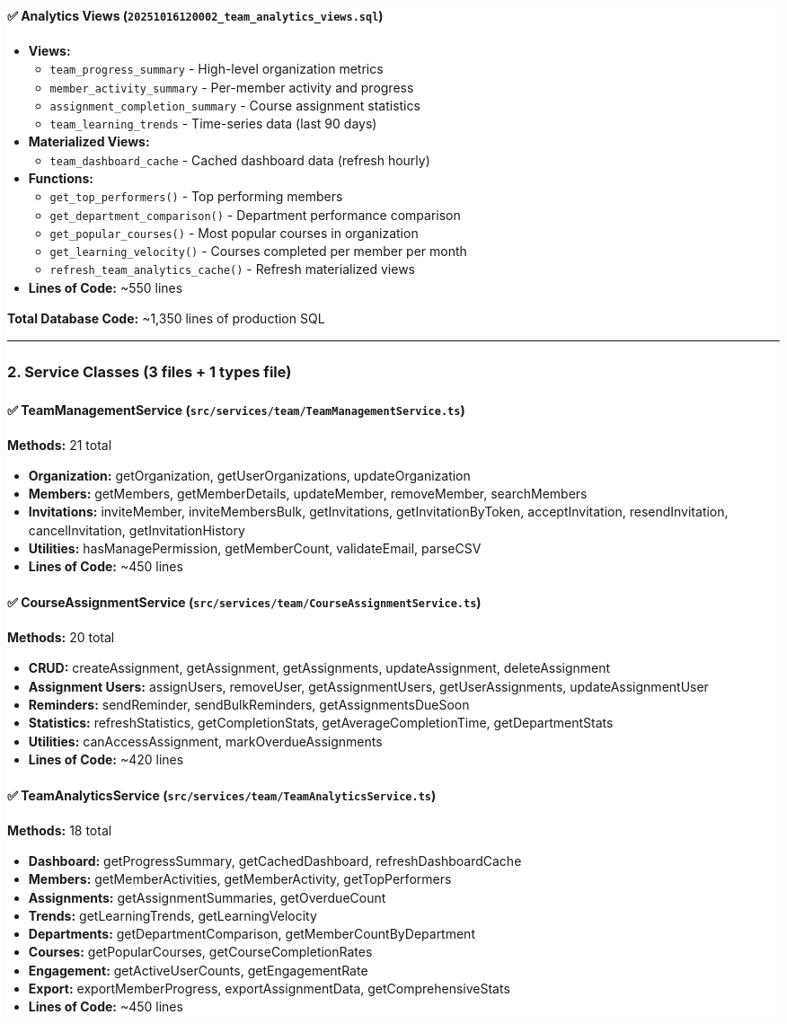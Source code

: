 #### ✅ Analytics Views (`20251016120002_team_analytics_views.sql`)
- **Views:**
  - `team_progress_summary` - High-level organization metrics
  - `member_activity_summary` - Per-member activity and progress
  - `assignment_completion_summary` - Course assignment statistics
  - `team_learning_trends` - Time-series data (last 90 days)
- **Materialized Views:**
  - `team_dashboard_cache` - Cached dashboard data (refresh hourly)
- **Functions:**
  - `get_top_performers()` - Top performing members
  - `get_department_comparison()` - Department performance comparison
  - `get_popular_courses()` - Most popular courses in organization
  - `get_learning_velocity()` - Courses completed per member per month
  - `refresh_team_analytics_cache()` - Refresh materialized views
- **Lines of Code:** ~550 lines

**Total Database Code:** ~1,350 lines of production SQL

---

### 2. Service Classes (3 files + 1 types file)

#### ✅ TeamManagementService (`src/services/team/TeamManagementService.ts`)
**Methods:** 21 total
- **Organization:** getOrganization, getUserOrganizations, updateOrganization
- **Members:** getMembers, getMemberDetails, updateMember, removeMember, searchMembers
- **Invitations:** inviteMember, inviteMembersBulk, getInvitations, getInvitationByToken, acceptInvitation, resendInvitation, cancelInvitation, getInvitationHistory
- **Utilities:** hasManagePermission, getMemberCount, validateEmail, parseCSV
- **Lines of Code:** ~450 lines

#### ✅ CourseAssignmentService (`src/services/team/CourseAssignmentService.ts`)
**Methods:** 20 total
- **CRUD:** createAssignment, getAssignment, getAssignments, updateAssignment, deleteAssignment
- **Assignment Users:** assignUsers, removeUser, getAssignmentUsers, getUserAssignments, updateAssignmentUser
- **Reminders:** sendReminder, sendBulkReminders, getAssignmentsDueSoon
- **Statistics:** refreshStatistics, getCompletionStats, getAverageCompletionTime, getDepartmentStats
- **Utilities:** canAccessAssignment, markOverdueAssignments
- **Lines of Code:** ~420 lines

#### ✅ TeamAnalyticsService (`src/services/team/TeamAnalyticsService.ts`)
**Methods:** 18 total
- **Dashboard:** getProgressSummary, getCachedDashboard, refreshDashboardCache
- **Members:** getMemberActivities, getMemberActivity, getTopPerformers
- **Assignments:** getAssignmentSummaries, getOverdueCount
- **Trends:** getLearningTrends, getLearningVelocity
- **Departments:** getDepartmentComparison, getMemberCountByDepartment
- **Courses:** getPopularCourses, getCourseCompletionRates
- **Engagement:** getActiveUserCounts, getEngagementRate
- **Export:** exportMemberProgress, exportAssignmentData, getComprehensiveStats
- **Lines of Code:** ~450 lines
